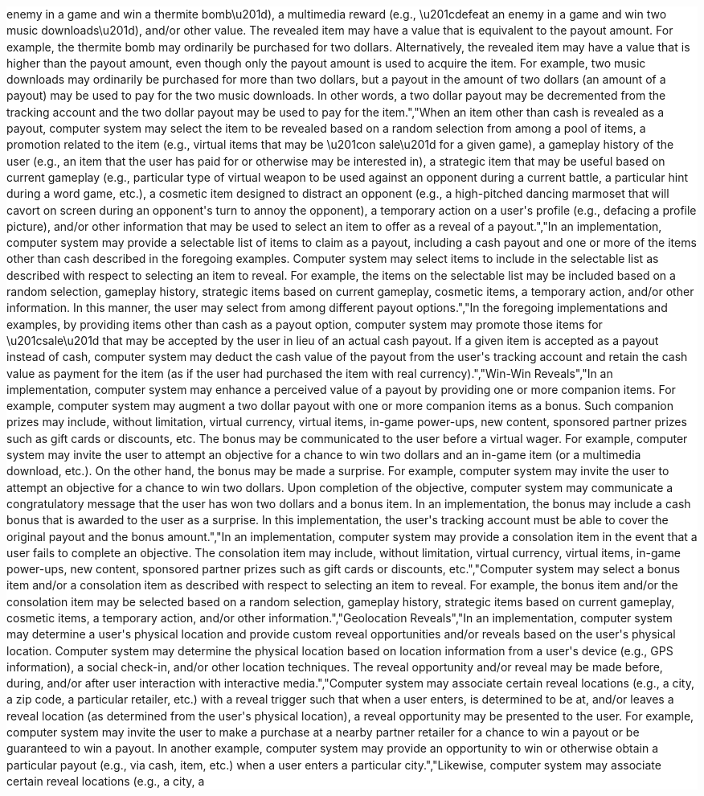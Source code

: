 enemy in a game and win a thermite bomb\u201d), a multimedia reward (e.g., \u201cdefeat an enemy in a game and win two music downloads\u201d), and\/or other value. The revealed item may have a value that is equivalent to the payout amount. For example, the thermite bomb may ordinarily be purchased for two dollars. Alternatively, the revealed item may have a value that is higher than the payout amount, even though only the payout amount is used to acquire the item. For example, two music downloads may ordinarily be purchased for more than two dollars, but a payout in the amount of two dollars (an amount of a payout) may be used to pay for the two music downloads. In other words, a two dollar payout may be decremented from the tracking account and the two dollar payout may be used to pay for the item.","When an item other than cash is revealed as a payout, computer system  may select the item to be revealed based on a random selection from among a pool of items, a promotion related to the item (e.g., virtual items that may be \u201con sale\u201d for a given game), a gameplay history of the user (e.g., an item that the user has paid for or otherwise may be interested in), a strategic item that may be useful based on current gameplay (e.g., particular type of virtual weapon to be used against an opponent during a current battle, a particular hint during a word game, etc.), a cosmetic item designed to distract an opponent (e.g., a high-pitched dancing marmoset that will cavort on screen during an opponent's turn to annoy the opponent), a temporary action on a user's profile (e.g., defacing a profile picture), and\/or other information that may be used to select an item to offer as a reveal of a payout.","In an implementation, computer system  may provide a selectable list of items to claim as a payout, including a cash payout and one or more of the items other than cash described in the foregoing examples. Computer system  may select items to include in the selectable list as described with respect to selecting an item to reveal. For example, the items on the selectable list may be included based on a random selection, gameplay history, strategic items based on current gameplay, cosmetic items, a temporary action, and\/or other information. In this manner, the user may select from among different payout options.","In the foregoing implementations and examples, by providing items other than cash as a payout option, computer system  may promote those items for \u201csale\u201d that may be accepted by the user in lieu of an actual cash payout. If a given item is accepted as a payout instead of cash, computer system  may deduct the cash value of the payout from the user's tracking account and retain the cash value as payment for the item (as if the user had purchased the item with real currency).","Win-Win Reveals","In an implementation, computer system  may enhance a perceived value of a payout by providing one or more companion items. For example, computer system  may augment a two dollar payout with one or more companion items as a bonus. Such companion prizes may include, without limitation, virtual currency, virtual items, in-game power-ups, new content, sponsored partner prizes such as gift cards or discounts, etc. The bonus may be communicated to the user before a virtual wager. For example, computer system  may invite the user to attempt an objective for a chance to win two dollars and an in-game item (or a multimedia download, etc.). On the other hand, the bonus may be made a surprise. For example, computer system  may invite the user to attempt an objective for a chance to win two dollars. Upon completion of the objective, computer system  may communicate a congratulatory message that the user has won two dollars and a bonus item. In an implementation, the bonus may include a cash bonus that is awarded to the user as a surprise. In this implementation, the user's tracking account must be able to cover the original payout and the bonus amount.","In an implementation, computer system  may provide a consolation item in the event that a user fails to complete an objective. The consolation item may include, without limitation, virtual currency, virtual items, in-game power-ups, new content, sponsored partner prizes such as gift cards or discounts, etc.","Computer system  may select a bonus item and\/or a consolation item as described with respect to selecting an item to reveal. For example, the bonus item and\/or the consolation item may be selected based on a random selection, gameplay history, strategic items based on current gameplay, cosmetic items, a temporary action, and\/or other information.","Geolocation Reveals","In an implementation, computer system  may determine a user's physical location and provide custom reveal opportunities and\/or reveals based on the user's physical location. Computer system  may determine the physical location based on location information from a user's device (e.g., GPS information), a social check-in, and\/or other location techniques. The reveal opportunity and\/or reveal may be made before, during, and\/or after user interaction with interactive media.","Computer system  may associate certain reveal locations (e.g., a city, a zip code, a particular retailer, etc.) with a reveal trigger such that when a user enters, is determined to be at, and\/or leaves a reveal location (as determined from the user's physical location), a reveal opportunity may be presented to the user. For example, computer system  may invite the user to make a purchase at a nearby partner retailer for a chance to win a payout or be guaranteed to win a payout. In another example, computer system  may provide an opportunity to win or otherwise obtain a particular payout (e.g., via cash, item, etc.) when a user enters a particular city.","Likewise, computer system  may associate certain reveal locations (e.g., a city, a